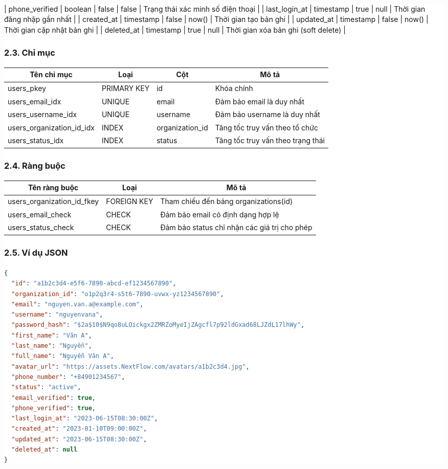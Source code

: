| phone_verified | boolean | false | false | Trạng thái xác minh số điện thoại |
| last_login_at | timestamp | true | null | Thời gian đăng nhập gần nhất |
| created_at | timestamp | false | now() | Thời gian tạo bản ghi |
| updated_at | timestamp | false | now() | Thời gian cập nhật bản ghi |
| deleted_at | timestamp | true | null | Thời gian xóa bản ghi (soft delete) |

### 2.3. Chỉ mục

| Tên chỉ mục | Loại | Cột | Mô tả |
|-------------|------|-----|-------|
| users_pkey | PRIMARY KEY | id | Khóa chính |
| users_email_idx | UNIQUE | email | Đảm bảo email là duy nhất |
| users_username_idx | UNIQUE | username | Đảm bảo username là duy nhất |
| users_organization_id_idx | INDEX | organization_id | Tăng tốc truy vấn theo tổ chức |
| users_status_idx | INDEX | status | Tăng tốc truy vấn theo trạng thái |

### 2.4. Ràng buộc

| Tên ràng buộc | Loại | Mô tả |
|---------------|------|-------|
| users_organization_id_fkey | FOREIGN KEY | Tham chiếu đến bảng organizations(id) |
| users_email_check | CHECK | Đảm bảo email có định dạng hợp lệ |
| users_status_check | CHECK | Đảm bảo status chỉ nhận các giá trị cho phép |

### 2.5. Ví dụ JSON

```json
{
  "id": "a1b2c3d4-e5f6-7890-abcd-ef1234567890",
  "organization_id": "o1p2q3r4-s5t6-7890-uvwx-yz1234567890",
  "email": "nguyen.van.a@example.com",
  "username": "nguyenvana",
  "password_hash": "$2a$10$N9qo8uLOickgx2ZMRZoMyeIjZAgcfl7p92ldGxad68LJZdL17lhWy",
  "first_name": "Văn A",
  "last_name": "Nguyễn",
  "full_name": "Nguyễn Văn A",
  "avatar_url": "https://assets.NextFlow.com/avatars/a1b2c3d4.jpg",
  "phone_number": "+84901234567",
  "status": "active",
  "email_verified": true,
  "phone_verified": true,
  "last_login_at": "2023-06-15T08:30:00Z",
  "created_at": "2023-01-10T09:00:00Z",
  "updated_at": "2023-06-15T08:30:00Z",
  "deleted_at": null
}
```
